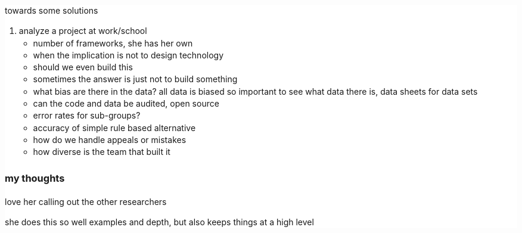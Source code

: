 towards some solutions 
1. analyze a project at work/school 
    - number of frameworks, she has her own 
    - when the implication is not to design technology 
    - should we even build this 
    - sometimes the answer is just not to build something 
    - what bias are there in the data? all data is biased so important to see what data there is, data sheets for data sets 
    - can the code and data be audited, open source 
    - error rates for sub-groups? 
    - accuracy of simple rule based alternative 
    - how do we handle appeals or mistakes 
    - how diverse is the team that built it 



### my thoughts

love her calling out the other researchers 

she does this so well examples and depth, but also keeps things at a high level 


